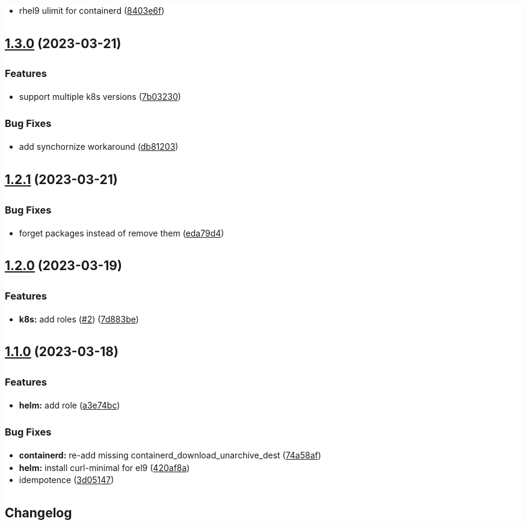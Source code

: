 * rhel9 ulimit for containerd ([8403e6f](https://github.com/vexxhost/ansible-collection-kubernetes/commit/8403e6f8020a371d6d3d0db27269303d6a5d84f8))

## [1.3.0](https://github.com/vexxhost/ansible-collection-kubernetes/compare/v1.2.1...v1.3.0) (2023-03-21)


### Features

* support multiple k8s versions ([7b03230](https://github.com/vexxhost/ansible-collection-kubernetes/commit/7b03230dbc29869df921c90fb59c9ce6bd5feab8))


### Bug Fixes

* add synchornize workaround ([db81203](https://github.com/vexxhost/ansible-collection-kubernetes/commit/db81203c80ba2e37f0a04054861fa1db8f306558))

## [1.2.1](https://github.com/vexxhost/ansible-collection-kubernetes/compare/v1.2.0...v1.2.1) (2023-03-21)


### Bug Fixes

* forget packages instead of remove them ([eda79d4](https://github.com/vexxhost/ansible-collection-kubernetes/commit/eda79d4551f3764df0e7747c39a48c3b565a020b))

## [1.2.0](https://github.com/vexxhost/ansible-collection-kubernetes/compare/v1.1.0...v1.2.0) (2023-03-19)


### Features

* **k8s:** add roles ([#2](https://github.com/vexxhost/ansible-collection-kubernetes/issues/2)) ([7d883be](https://github.com/vexxhost/ansible-collection-kubernetes/commit/7d883be1c411d4eb5a9f43c443f21f37c8390650))

## [1.1.0](https://github.com/vexxhost/ansible-collection-kubernetes/compare/v1.0.0...v1.1.0) (2023-03-18)


### Features

* **helm:** add role ([a3e74bc](https://github.com/vexxhost/ansible-collection-kubernetes/commit/a3e74bc086d4352e69820dddf8ea5e1f2dd3a8f2))


### Bug Fixes

* **containerd:** re-add missing containerd_download_unarchive_dest ([74a58af](https://github.com/vexxhost/ansible-collection-kubernetes/commit/74a58afa0616fe6c27c45bd571de7f50473eca52))
* **helm:** install curl-minimal for el9 ([420af8a](https://github.com/vexxhost/ansible-collection-kubernetes/commit/420af8a87b16453c63630ae676dbc56f68db679f))
* idempotence ([3d05147](https://github.com/vexxhost/ansible-collection-kubernetes/commit/3d0514753f2393c16cc0e65bd770855280133978))

## Changelog
